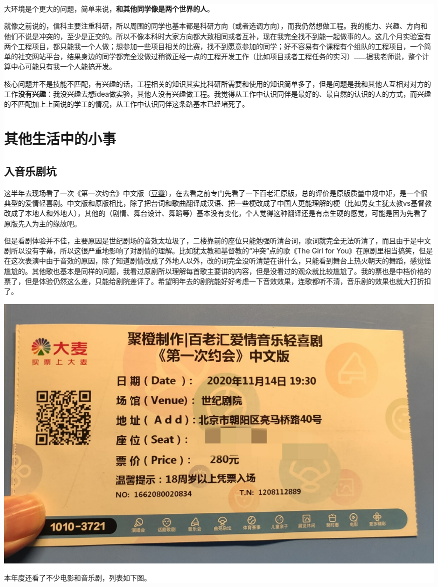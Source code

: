 大环境是个更大的问题，简单来说，**和其他同学像是两个世界的人**。

就像之前说的，信科主要注重科研，所以周围的同学也基本都是科研方向（或者选调方向），而我仍然想做工程。我的能力、兴趣、方向和他们不说是冲突的，至少是正交的。所以不像本科时大家方向都大致相同或者互补，现在我完全找不到能一起做事的人。这几个月实验室有两个工程项目，都只能我一个人做；想参加一些项目相关的比赛，找不到愿意参加的同学；好不容易有个课程有个组队的工程项目，一个简单的社交网站平台，结果身边的同学都完全没做过稍微正经一点的工程开发工作（比如项目或者工程任务的实习）……据我老师说，整个计算中心可能只有我一个人能搞开发。

核心问题并不是技能不匹配，有兴趣的话，工程相关的知识其实比科研所需要和使用的知识简单多了，但是问题是我和其他人互相对对方的工作**没有兴趣**：我没兴趣去想idea做实验，其他人没有兴趣做工程。我觉得从工作中认识同伴是最好的、最自然的认识的人的方式，而兴趣的不匹配加上上面说的学工的情况，从工作中认识同伴这条路基本已经堵死了。

# 其他生活中的小事

## 入音乐剧坑

这半年去现场看了一次《第一次约会》中文版（[豆瓣](https://www.douban.com/location/drama/35014083/)），在去看之前专门先看了一下百老汇原版，总的评价是原版质量中规中矩，是一个很典型的爱情轻喜剧。中文版和原版相比，除了把台词和歌曲翻译成汉语、把一些梗改成了中国人更能理解的梗（比如男女主犹太教vs基督教改成了本地人和外地人），其他的（剧情、舞台设计、舞蹈等）基本没有变化，个人觉得这种翻译还是有点生硬的感觉，可能是因为先看了原版先入为主的缘故吧。

但是看剧体验并不佳，主要原因是世纪剧场的音效太垃圾了，二楼靠前的座位只能勉强听清台词，歌词就完全无法听清了，而且由于是中文剧所以没有字幕，所以这很严重地影响了对剧情的理解。比如犹太教和基督教的“冲突”点的歌《The Girl for You》在原剧里相当搞笑，但是在这次表演中由于音效的原因，除了知道剧情改成了外地人以外，改的词完全没听清楚在讲什么，只能看到舞台上热火朝天的舞蹈，感觉怪尴尬的。其他歌也基本是同样的问题，我看过原剧所以理解每首歌主要讲的内容，但是没看过的观众就比较尴尬了。我的票也是中档价格的票了，但是体验仍然这么差，只能给剧院差评了。希望明年去的剧院能好好考虑一下音效效果，连歌都听不清，音乐剧的效果也就大打折扣了。

![剧票](first-date-ticket.jpg)

本年度还看了不少电影和音乐剧，列表如下图。
